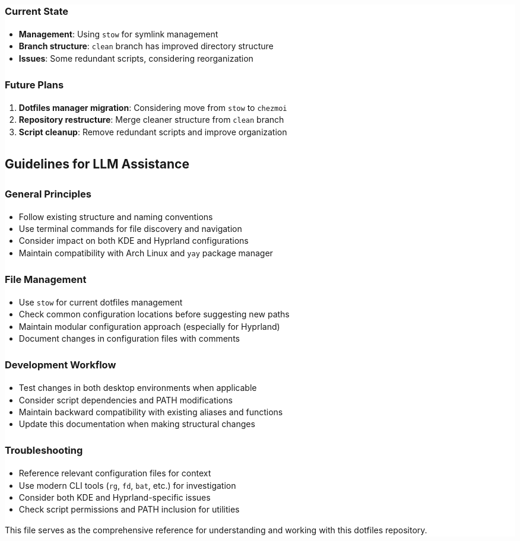 ### Current State
- **Management**: Using `stow` for symlink management
- **Branch structure**: `clean` branch has improved directory structure
- **Issues**: Some redundant scripts, considering reorganization

### Future Plans
1. **Dotfiles manager migration**: Considering move from `stow` to `chezmoi`
2. **Repository restructure**: Merge cleaner structure from `clean` branch
3. **Script cleanup**: Remove redundant scripts and improve organization

## Guidelines for LLM Assistance

### General Principles
- Follow existing structure and naming conventions
- Use terminal commands for file discovery and navigation
- Consider impact on both KDE and Hyprland configurations
- Maintain compatibility with Arch Linux and `yay` package manager

### File Management
- Use `stow` for current dotfiles management
- Check common configuration locations before suggesting new paths
- Maintain modular configuration approach (especially for Hyprland)
- Document changes in configuration files with comments

### Development Workflow
- Test changes in both desktop environments when applicable
- Consider script dependencies and PATH modifications
- Maintain backward compatibility with existing aliases and functions
- Update this documentation when making structural changes

### Troubleshooting
- Reference relevant configuration files for context
- Use modern CLI tools (`rg`, `fd`, `bat`, etc.) for investigation
- Consider both KDE and Hyprland-specific issues
- Check script permissions and PATH inclusion for utilities

This file serves as the comprehensive reference for understanding and working with this dotfiles repository.